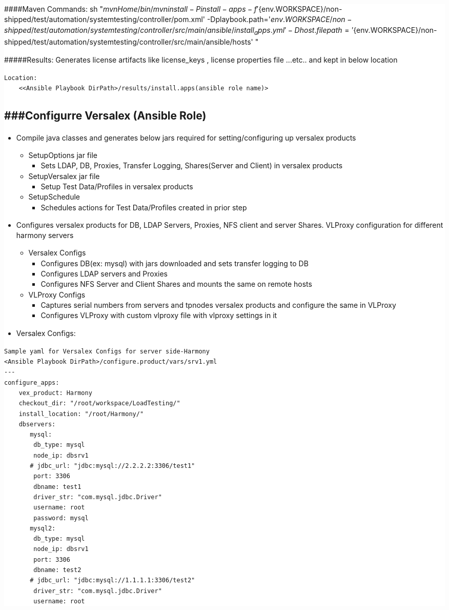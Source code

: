 ####Maven Commands:
    	sh "${mvnHome}/bin/mvn install -Pinstall-apps -f '${env.WORKSPACE}/non-shipped/test/automation/systemtesting/controller/pom.xml'  -Dplaybook.path='${env.WORKSPACE}/non-shipped/test/automation/systemtesting/controller/src/main/ansible/install_apps.yml' -Dhost.filepath='${env.WORKSPACE}/non-shipped/test/automation/systemtesting/controller/src/main/ansible/hosts' "

	
#####Results:
	Generates license artifacts like license_keys , license properties file ...etc.. and kept in below location
		
```
Location:
	<<Ansible Playbook DirPath>/results/install.apps(ansible role name)>
```	


###Configurre Versalex (Ansible Role)
----------------------------------------
  * Compile java classes and generates below jars required for setting/configuring up versalex products
  	* SetupOptions jar file
  		- Sets LDAP, DB, Proxies, Transfer Logging, Shares(Server and Client) in versalex products  		
  	* SetupVersalex jar file
  		- Setup Test Data/Profiles in versalex products
  	* SetupSchedule
  		- Schedules actions for Test Data/Profiles created in prior step
		
  * Configures versalex products for DB, LDAP Servers, Proxies, NFS client and server Shares. VLProxy configuration for different harmony servers
  	
  	* Versalex Configs
  		* Configures DB(ex: mysql) with jars downloaded and sets transfer logging to DB
  		* Configures LDAP servers  and Proxies
  		* Configures  NFS Server and Client Shares and mounts the same on remote hosts
  	* VLProxy Configs
  		* Captures serial numbers from servers and tpnodes versalex products and configure the same in VLProxy
  		* Configures VLProxy with custom vlproxy file with vlproxy settings in it	

* Versalex Configs:
		
```
Sample yaml for Versalex Configs for server side-Harmony
<Ansible Playbook DirPath>/configure.product/vars/srv1.yml
---
configure_apps:        
    vex_product: Harmony
    checkout_dir: "/root/workspace/LoadTesting/"
    install_location: "/root/Harmony/"
    dbservers:
       mysql:
        db_type: mysql
        node_ip: dbsrv1
       # jdbc_url: "jdbc:mysql://2.2.2.2:3306/test1"
        port: 3306
        dbname: test1
        driver_str: "com.mysql.jdbc.Driver"
        username: root
        password: mysql        
       mysql2:
        db_type: mysql
        node_ip: dbsrv1
        port: 3306
        dbname: test2
       # jdbc_url: "jdbc:mysql://1.1.1.1:3306/test2"
        driver_str: "com.mysql.jdbc.Driver"
        username: root
```